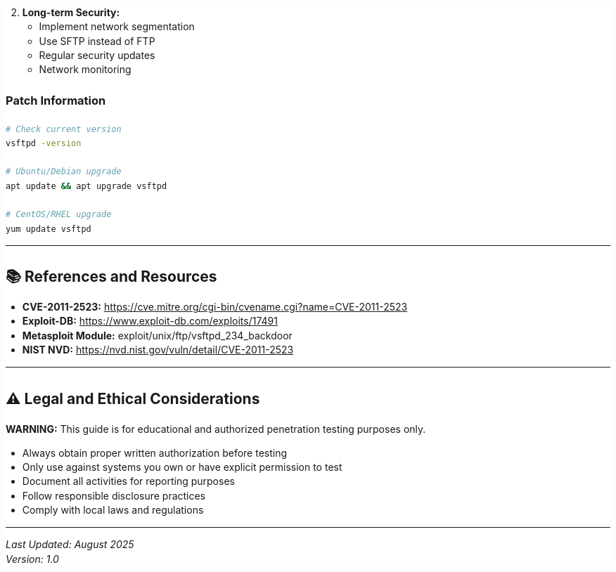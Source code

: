 2. **Long-term Security:**
   - Implement network segmentation
   - Use SFTP instead of FTP
   - Regular security updates
   - Network monitoring

### Patch Information
```bash
# Check current version
vsftpd -version

# Ubuntu/Debian upgrade
apt update && apt upgrade vsftpd

# CentOS/RHEL upgrade
yum update vsftpd
```

---

## 📚 References and Resources

- **CVE-2011-2523:** https://cve.mitre.org/cgi-bin/cvename.cgi?name=CVE-2011-2523
- **Exploit-DB:** https://www.exploit-db.com/exploits/17491
- **Metasploit Module:** exploit/unix/ftp/vsftpd_234_backdoor
- **NIST NVD:** https://nvd.nist.gov/vuln/detail/CVE-2011-2523

---

## ⚠️ Legal and Ethical Considerations

**WARNING:** This guide is for educational and authorized penetration testing purposes only.

- Always obtain proper written authorization before testing
- Only use against systems you own or have explicit permission to test
- Document all activities for reporting purposes
- Follow responsible disclosure practices
- Comply with local laws and regulations

---

*Last Updated: August 2025*  
*Version: 1.0*